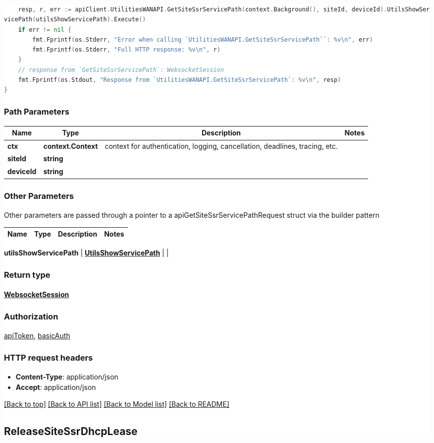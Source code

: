 ```go
	resp, r, err := apiClient.UtilitiesWANAPI.GetSiteSsrServicePath(context.Background(), siteId, deviceId).UtilsShowServicePath(utilsShowServicePath).Execute()
	if err != nil {
		fmt.Fprintf(os.Stderr, "Error when calling `UtilitiesWANAPI.GetSiteSsrServicePath``: %v\n", err)
		fmt.Fprintf(os.Stderr, "Full HTTP response: %v\n", r)
	}
	// response from `GetSiteSsrServicePath`: WebsocketSession
	fmt.Fprintf(os.Stdout, "Response from `UtilitiesWANAPI.GetSiteSsrServicePath`: %v\n", resp)
}
```

### Path Parameters


Name | Type | Description  | Notes
------------- | ------------- | ------------- | -------------
**ctx** | **context.Context** | context for authentication, logging, cancellation, deadlines, tracing, etc.
**siteId** | **string** |  | 
**deviceId** | **string** |  | 

### Other Parameters

Other parameters are passed through a pointer to a apiGetSiteSsrServicePathRequest struct via the builder pattern


Name | Type | Description  | Notes
------------- | ------------- | ------------- | -------------


 **utilsShowServicePath** | [**UtilsShowServicePath**](UtilsShowServicePath.md) |  | 

### Return type

[**WebsocketSession**](WebsocketSession.md)

### Authorization

[apiToken](../README.md#apiToken), [basicAuth](../README.md#basicAuth)

### HTTP request headers

- **Content-Type**: application/json
- **Accept**: application/json

[[Back to top]](#) [[Back to API list]](../README.md#documentation-for-api-endpoints)
[[Back to Model list]](../README.md#documentation-for-models)
[[Back to README]](../README.md)


## ReleaseSiteSsrDhcpLease
